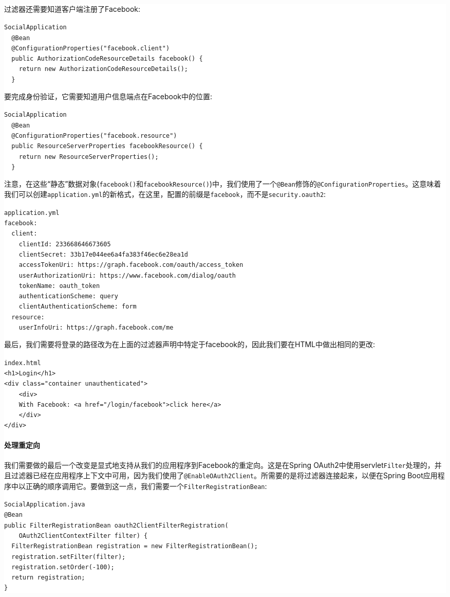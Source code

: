 过滤器还需要知道客户端注册了Facebook:

    SocialApplication
      @Bean
      @ConfigurationProperties("facebook.client")
      public AuthorizationCodeResourceDetails facebook() {
        return new AuthorizationCodeResourceDetails();
      }
      
要完成身份验证，它需要知道用户信息端点在Facebook中的位置:

    SocialApplication
      @Bean
      @ConfigurationProperties("facebook.resource")
      public ResourceServerProperties facebookResource() {
        return new ResourceServerProperties();
      }
      
注意，在这些“静态”数据对象(`facebook()`和`facebookResource()`)中，我们使用了一个`@Bean`修饰的`@ConfigurationProperties`。这意味着我们可以创建`application.yml`的新格式，在这里，配置的前缀是`facebook`，而不是`security.oauth2`:

    application.yml
    facebook:
      client:
        clientId: 233668646673605
        clientSecret: 33b17e044ee6a4fa383f46ec6e28ea1d
        accessTokenUri: https://graph.facebook.com/oauth/access_token
        userAuthorizationUri: https://www.facebook.com/dialog/oauth
        tokenName: oauth_token
        authenticationScheme: query
        clientAuthenticationScheme: form
      resource:
        userInfoUri: https://graph.facebook.com/me
        
最后，我们需要将登录的路径改为在上面的过滤器声明中特定于facebook的，因此我们要在HTML中做出相同的更改:

    index.html
    <h1>Login</h1>
    <div class="container unauthenticated">
    	<div>
    	With Facebook: <a href="/login/facebook">click here</a>
    	</div>
    </div>
    
#### 处理重定向

我们需要做的最后一个改变是显式地支持从我们的应用程序到Facebook的重定向。这是在Spring OAuth2中使用servlet`Filter`处理的，并且过滤器已经在应用程序上下文中可用，因为我们使用了`@EnableOAuth2Client`。所需要的是将过滤器连接起来，以便在Spring Boot应用程序中以正确的顺序调用它。要做到这一点，我们需要一个`FilterRegistrationBean`:

    SocialApplication.java
    @Bean
    public FilterRegistrationBean oauth2ClientFilterRegistration(
        OAuth2ClientContextFilter filter) {
      FilterRegistrationBean registration = new FilterRegistrationBean();
      registration.setFilter(filter);
      registration.setOrder(-100);
      return registration;
    }
    